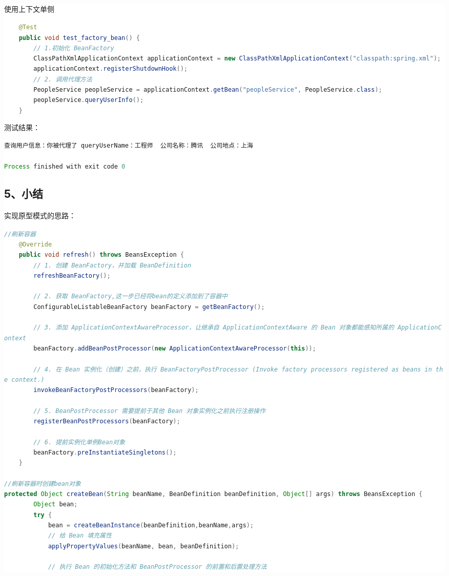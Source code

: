 

使用上下文单侧

```java
    @Test
    public void test_factory_bean() {
        // 1.初始化 BeanFactory
        ClassPathXmlApplicationContext applicationContext = new ClassPathXmlApplicationContext("classpath:spring.xml");
        applicationContext.registerShutdownHook();
        // 2. 调用代理方法
        PeopleService peopleService = applicationContext.getBean("peopleService", PeopleService.class);
        peopleService.queryUserInfo();
    }
```



测试结果：

```java
查询用户信息：你被代理了 queryUserName：工程师  公司名称：腾讯  公司地点：上海

Process finished with exit code 0
```



## 5、小结

实现原型模式的思路：

```java
//刷新容器
    @Override
    public void refresh() throws BeansException {
        // 1. 创建 BeanFactory，并加载 BeanDefinition
        refreshBeanFactory();

        // 2. 获取 BeanFactory,这一步已经将bean的定义添加到了容器中
        ConfigurableListableBeanFactory beanFactory = getBeanFactory();

        // 3. 添加 ApplicationContextAwareProcessor，让继承自 ApplicationContextAware 的 Bean 对象都能感知所属的 ApplicationContext
        beanFactory.addBeanPostProcessor(new ApplicationContextAwareProcessor(this));

        // 4. 在 Bean 实例化（创建）之前，执行 BeanFactoryPostProcessor (Invoke factory processors registered as beans in the context.)
        invokeBeanFactoryPostProcessors(beanFactory);

        // 5. BeanPostProcessor 需要提前于其他 Bean 对象实例化之前执行注册操作
        registerBeanPostProcessors(beanFactory);

        // 6. 提前实例化单例Bean对象
        beanFactory.preInstantiateSingletons();
    }

//刷新容器时创建bean对象
protected Object createBean(String beanName, BeanDefinition beanDefinition, Object[] args) throws BeansException {
        Object bean;
        try {
            bean = createBeanInstance(beanDefinition,beanName,args);
            // 给 Bean 填充属性
            applyPropertyValues(beanName, bean, beanDefinition);

            // 执行 Bean 的初始化方法和 BeanPostProcessor 的前置和后置处理方法
```